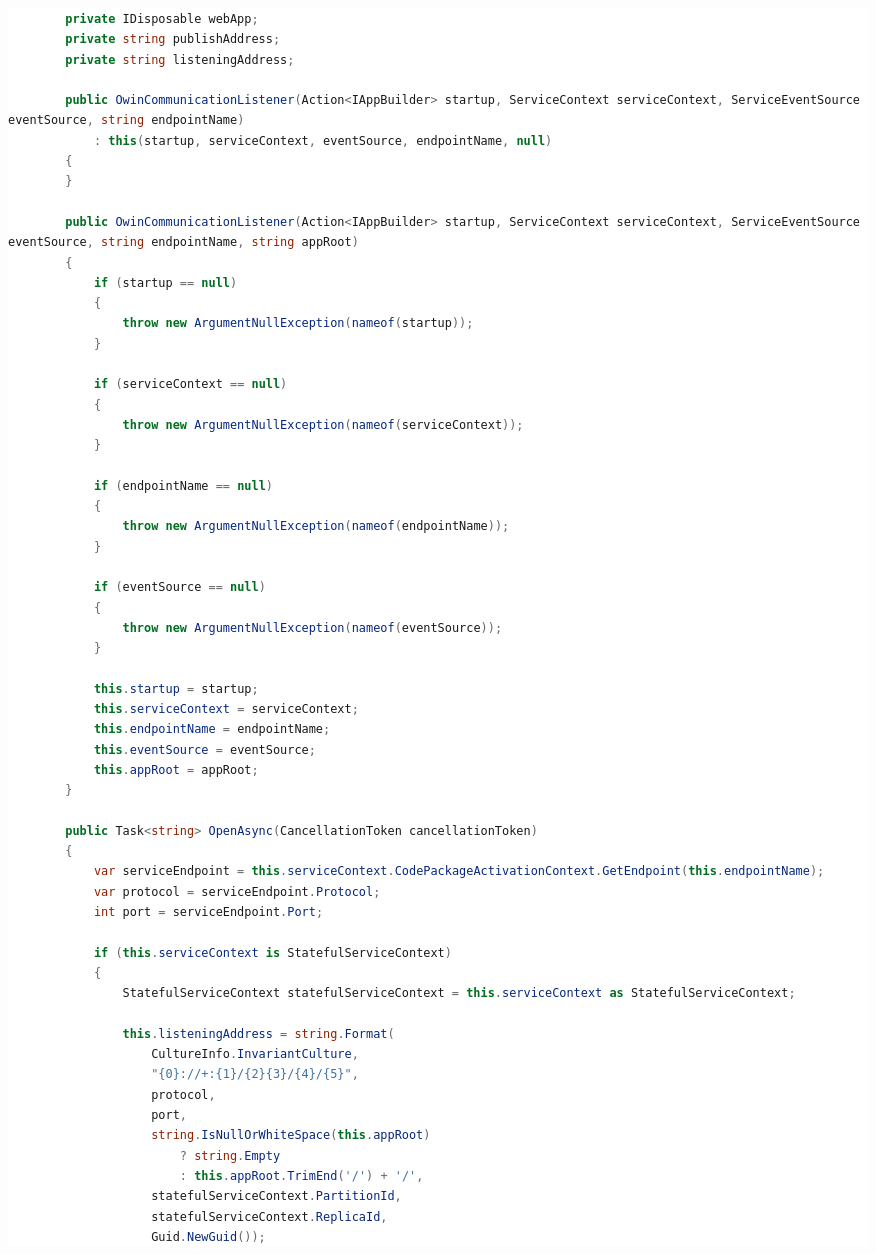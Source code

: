 ```csharp
        private IDisposable webApp;
        private string publishAddress;
        private string listeningAddress;

        public OwinCommunicationListener(Action<IAppBuilder> startup, ServiceContext serviceContext, ServiceEventSource eventSource, string endpointName)
            : this(startup, serviceContext, eventSource, endpointName, null)
        {
        }

        public OwinCommunicationListener(Action<IAppBuilder> startup, ServiceContext serviceContext, ServiceEventSource eventSource, string endpointName, string appRoot)
        {
            if (startup == null)
            {
                throw new ArgumentNullException(nameof(startup));
            }

            if (serviceContext == null)
            {
                throw new ArgumentNullException(nameof(serviceContext));
            }

            if (endpointName == null)
            {
                throw new ArgumentNullException(nameof(endpointName));
            }

            if (eventSource == null)
            {
                throw new ArgumentNullException(nameof(eventSource));
            }

            this.startup = startup;
            this.serviceContext = serviceContext;
            this.endpointName = endpointName;
            this.eventSource = eventSource;
            this.appRoot = appRoot;
        }

        public Task<string> OpenAsync(CancellationToken cancellationToken)
        {
            var serviceEndpoint = this.serviceContext.CodePackageActivationContext.GetEndpoint(this.endpointName);
            var protocol = serviceEndpoint.Protocol;
            int port = serviceEndpoint.Port;

            if (this.serviceContext is StatefulServiceContext)
            {
                StatefulServiceContext statefulServiceContext = this.serviceContext as StatefulServiceContext;

                this.listeningAddress = string.Format(
                    CultureInfo.InvariantCulture,
                    "{0}://+:{1}/{2}{3}/{4}/{5}",
                    protocol,
                    port,
                    string.IsNullOrWhiteSpace(this.appRoot)
                        ? string.Empty
                        : this.appRoot.TrimEnd('/') + '/',
                    statefulServiceContext.PartitionId,
                    statefulServiceContext.ReplicaId,
                    Guid.NewGuid());
```